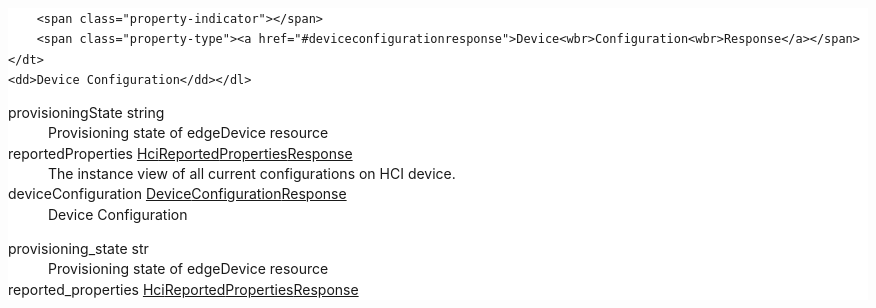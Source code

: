         <span class="property-indicator"></span>
        <span class="property-type"><a href="#deviceconfigurationresponse">Device<wbr>Configuration<wbr>Response</a></span>
    </dt>
    <dd>Device Configuration</dd></dl>
</pulumi-choosable>
</div>

<div>
<pulumi-choosable type="language" values="javascript,typescript">
<dl class="resources-properties"><dt class="property-required"
            title="Required">
        <span id="provisioningstate_nodejs">
<a data-swiftype-name="resource-property" data-swiftype-type="text" href="#provisioningstate_nodejs" style="color: inherit; text-decoration: inherit;">provisioning<wbr>State</a>
</span>
        <span class="property-indicator"></span>
        <span class="property-type">string</span>
    </dt>
    <dd>Provisioning state of edgeDevice resource</dd><dt class="property-required"
            title="Required">
        <span id="reportedproperties_nodejs">
<a data-swiftype-name="resource-property" data-swiftype-type="text" href="#reportedproperties_nodejs" style="color: inherit; text-decoration: inherit;">reported<wbr>Properties</a>
</span>
        <span class="property-indicator"></span>
        <span class="property-type"><a href="#hcireportedpropertiesresponse">Hci<wbr>Reported<wbr>Properties<wbr>Response</a></span>
    </dt>
    <dd>The instance view of all current configurations on HCI device.</dd><dt class="property-optional"
            title="Optional">
        <span id="deviceconfiguration_nodejs">
<a data-swiftype-name="resource-property" data-swiftype-type="text" href="#deviceconfiguration_nodejs" style="color: inherit; text-decoration: inherit;">device<wbr>Configuration</a>
</span>
        <span class="property-indicator"></span>
        <span class="property-type"><a href="#deviceconfigurationresponse">Device<wbr>Configuration<wbr>Response</a></span>
    </dt>
    <dd>Device Configuration</dd></dl>
</pulumi-choosable>
</div>

<div>
<pulumi-choosable type="language" values="python">
<dl class="resources-properties"><dt class="property-required"
            title="Required">
        <span id="provisioning_state_python">
<a data-swiftype-name="resource-property" data-swiftype-type="text" href="#provisioning_state_python" style="color: inherit; text-decoration: inherit;">provisioning_<wbr>state</a>
</span>
        <span class="property-indicator"></span>
        <span class="property-type">str</span>
    </dt>
    <dd>Provisioning state of edgeDevice resource</dd><dt class="property-required"
            title="Required">
        <span id="reported_properties_python">
<a data-swiftype-name="resource-property" data-swiftype-type="text" href="#reported_properties_python" style="color: inherit; text-decoration: inherit;">reported_<wbr>properties</a>
</span>
        <span class="property-indicator"></span>
        <span class="property-type"><a href="#hcireportedpropertiesresponse">Hci<wbr>Reported<wbr>Properties<wbr>Response</a></span>